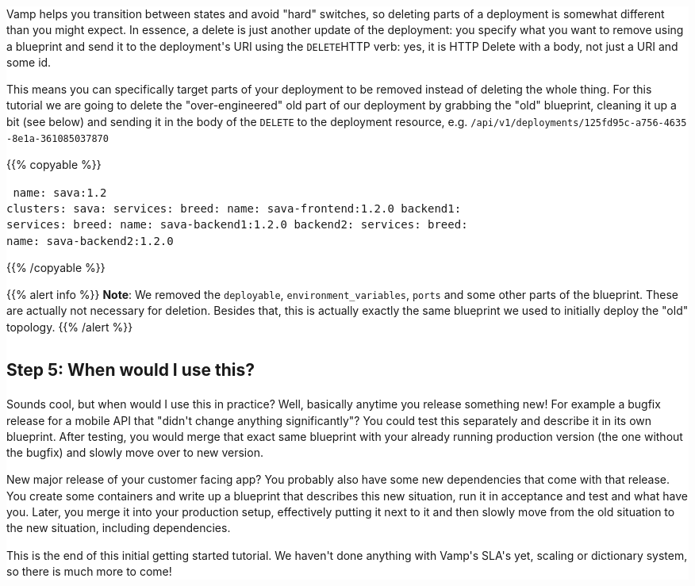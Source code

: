 Vamp helps you transition between states and avoid "hard" switches, so deleting parts of a deployment is somewhat different than you might expect. In essence, a delete is just another update of the deployment: you specify what you want to remove using a blueprint and send it to the deployment's URI using the `DELETE`HTTP verb: yes, it is HTTP Delete with a body, not just a URI and some id.

This means you can specifically target parts of your deployment to be removed instead of deleting the whole thing. For this tutorial we are going to delete the "over-engineered" old part of our deployment by grabbing the "old" blueprint, cleaning it up a bit (see below) and sending it in the body of the `DELETE` to the deployment resource, e.g. `/api/v1/deployments/125fd95c-a756-4635-8e1a-361085037870`

{{% copyable %}}<pre class="prettyprint lang-yaml">
name: sava:1.2
clusters:
  sava:
    services:
      breed:
        name: sava-frontend:1.2.0
  backend1:
    services:
      breed:
        name: sava-backend1:1.2.0
  backend2:
    services:
      breed:
        name: sava-backend2:1.2.0
</pre>{{% /copyable %}}

{{% alert info %}}
**Note**: We removed the `deployable`, `environment_variables`, `ports` and some other parts of the blueprint. These are actually not necessary for deletion. Besides that, this is actually exactly the same blueprint we used to initially deploy
the "old" topology.
{{% /alert %}}

## Step 5: When would I use this?

Sounds cool, but when would I use this in practice? Well, basically anytime you release something new!
For example a bugfix release for a mobile API that "didn't change anything significantly"? You could test
this separately and describe it in its own blueprint. After testing, you would merge that exact same blueprint
with your already running production version (the one without the bugfix) and slowly move over to new version.

New major release of your customer facing app? You probably also have some new dependencies that come with that
release. You create some containers and write up a blueprint that describes this new situation, run it in acceptance and test and what have you. Later, you merge it into your production setup, effectively putting it next to it and then slowly move from the old situation to the new situation, including dependencies.

This is the end of this initial getting started tutorial. We haven't done anything with Vamp's SLA's yet, scaling or dictionary system, so there is much more to come!






